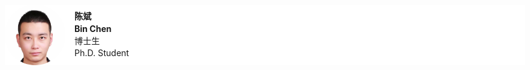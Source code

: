   <div style="display: flex; align-items: center; width: 300px;">
    <img src="../images/members/bingchen.jpg" alt="bingchen" 
         style="width: 100px; height: 100px; object-fit: cover;object-position: top; border-radius: 50%; margin-right: 15px;">
    <div>
      <strong>陈斌<br>Bin Chen</strong><br>
      博士生<br>Ph.D. Student<br>
    </div>
  </div>
